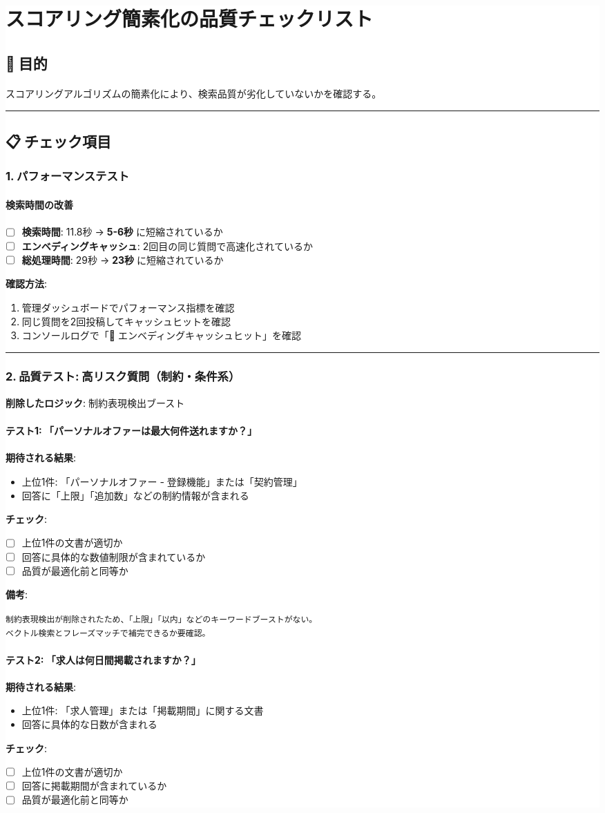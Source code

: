 # スコアリング簡素化の品質チェックリスト

## 🎯 目的

スコアリングアルゴリズムの簡素化により、検索品質が劣化していないかを確認する。

---

## 📋 チェック項目

### 1. パフォーマンステスト

#### 検索時間の改善

- [ ] **検索時間**: 11.8秒 → **5-6秒** に短縮されているか
- [ ] **エンベディングキャッシュ**: 2回目の同じ質問で高速化されているか
- [ ] **総処理時間**: 29秒 → **23秒** に短縮されているか

**確認方法**:
1. 管理ダッシュボードでパフォーマンス指標を確認
2. 同じ質問を2回投稿してキャッシュヒットを確認
3. コンソールログで「🚀 エンベディングキャッシュヒット」を確認

---

### 2. 品質テスト: 高リスク質問（制約・条件系）

**削除したロジック**: 制約表現検出ブースト

#### テスト1: 「パーソナルオファーは最大何件送れますか？」

**期待される結果**:
- 上位1件: 「パーソナルオファー - 登録機能」または「契約管理」
- 回答に「上限」「追加数」などの制約情報が含まれる

**チェック**:
- [ ] 上位1件の文書が適切か
- [ ] 回答に具体的な数値制限が含まれているか
- [ ] 品質が最適化前と同等か

**備考**:
```
制約表現検出が削除されたため、「上限」「以内」などのキーワードブーストがない。
ベクトル検索とフレーズマッチで補完できるか要確認。
```

#### テスト2: 「求人は何日間掲載されますか？」

**期待される結果**:
- 上位1件: 「求人管理」または「掲載期間」に関する文書
- 回答に具体的な日数が含まれる

**チェック**:
- [ ] 上位1件の文書が適切か
- [ ] 回答に掲載期間が含まれているか
- [ ] 品質が最適化前と同等か
